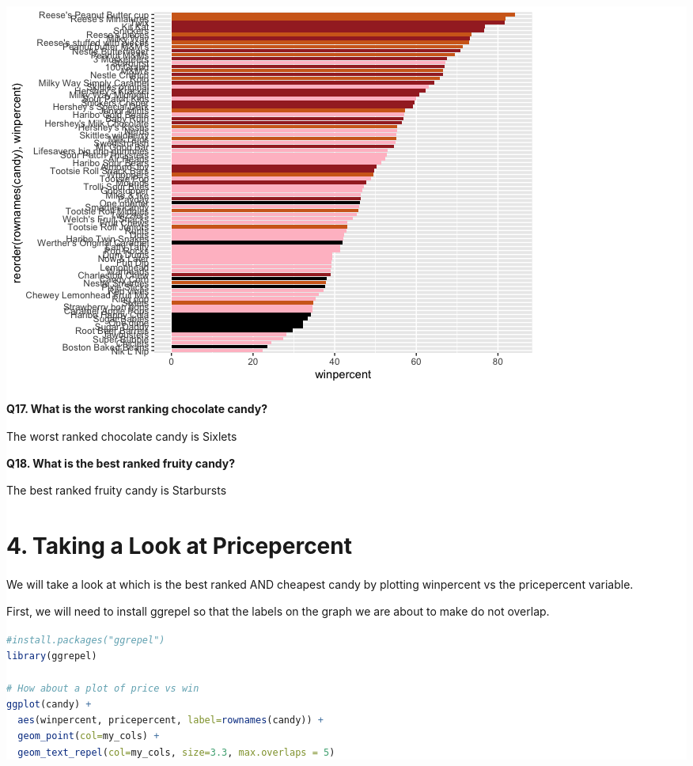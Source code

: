 ![](Class10_files/figure-commonmark/unnamed-chunk-17-1.png)

**Q17. What is the worst ranking chocolate candy?**

The worst ranked chocolate candy is Sixlets

**Q18. What is the best ranked fruity candy?**

The best ranked fruity candy is Starbursts

# 4. Taking a Look at Pricepercent

We will take a look at which is the best ranked AND cheapest candy by
plotting winpercent vs the pricepercent variable.

First, we will need to install ggrepel so that the labels on the graph
we are about to make do not overlap.

``` r
#install.packages("ggrepel")
library(ggrepel)

# How about a plot of price vs win
ggplot(candy) +
  aes(winpercent, pricepercent, label=rownames(candy)) +
  geom_point(col=my_cols) + 
  geom_text_repel(col=my_cols, size=3.3, max.overlaps = 5)
```
